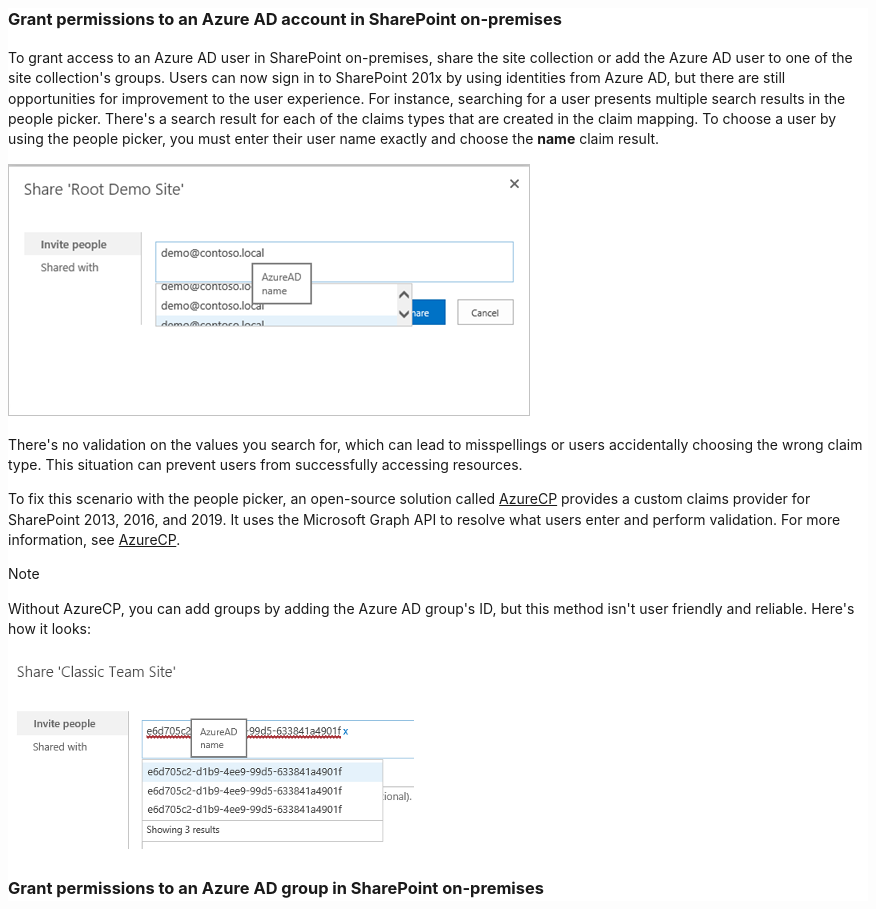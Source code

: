 ### Grant permissions to an Azure AD account in SharePoint on-premises

To grant access to an Azure AD user in SharePoint on-premises, share the site collection or add the Azure AD user to one of the site collection's groups. Users can now sign in to SharePoint 201x by using identities from Azure AD, but there are still opportunities for improvement to the user experience. For instance, searching for a user presents multiple search results in the people picker. There's a search result for each of the claims types that are created in the claim mapping. To choose a user by using the people picker, you must enter their user name exactly and choose the **name** claim result.

![Claims search results](./media/sharepoint-on-premises-tutorial/claims-search-results.png)

There's no validation on the values you search for, which can lead to misspellings or users accidentally choosing the wrong claim type. This situation can prevent users from successfully accessing resources.

To fix this scenario with the people picker, an open-source solution called [AzureCP](https://yvand.github.io/AzureCP/) provides a custom claims provider for SharePoint 2013, 2016, and 2019. It uses the Microsoft Graph API to resolve what users enter and perform validation. For more information, see [AzureCP](https://yvand.github.io/AzureCP/).

  > [!NOTE]
  > Without AzureCP, you can add groups by adding the Azure AD group's ID, but this method isn't user friendly and reliable. Here's how it looks:
  > 
  >![Add an Azure AD group to a SharePoint group](./media/sharepoint-on-premises-tutorial/adding-group-by-id.png)
  
### Grant permissions to an Azure AD group in SharePoint on-premises
